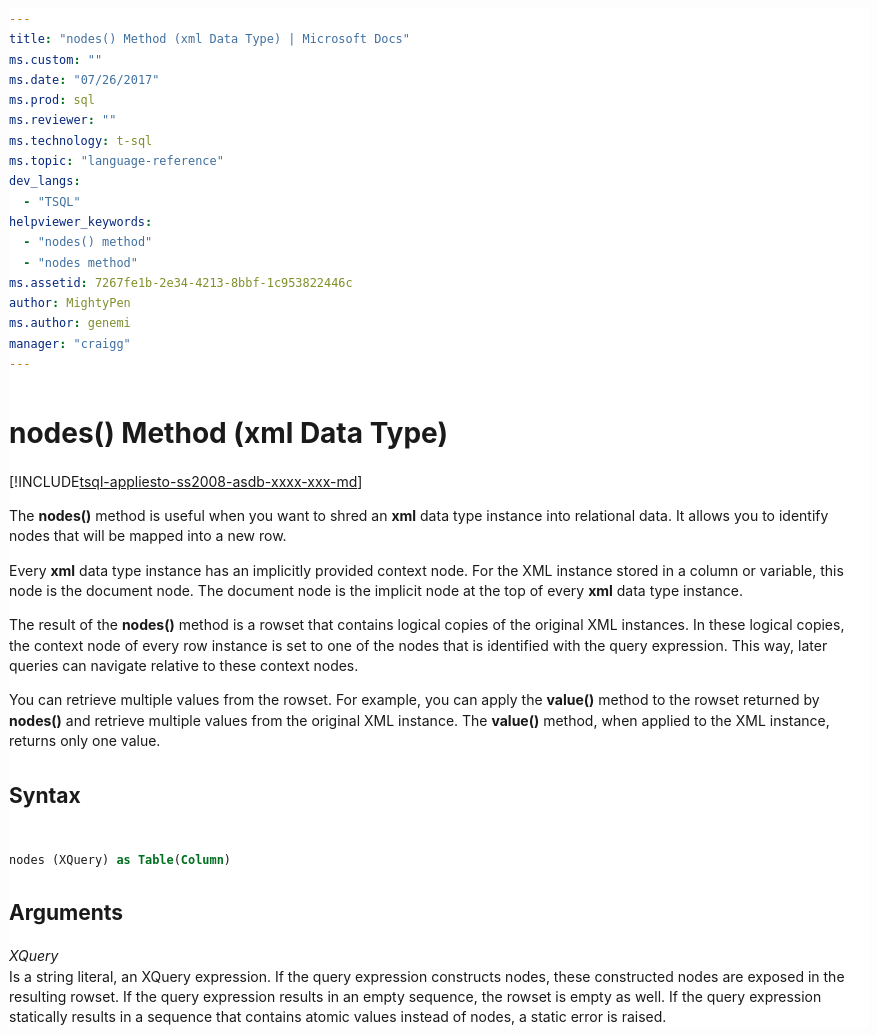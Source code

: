 ```yaml
---
title: "nodes() Method (xml Data Type) | Microsoft Docs"
ms.custom: ""
ms.date: "07/26/2017"
ms.prod: sql
ms.reviewer: ""
ms.technology: t-sql
ms.topic: "language-reference"
dev_langs: 
  - "TSQL"
helpviewer_keywords: 
  - "nodes() method"
  - "nodes method"
ms.assetid: 7267fe1b-2e34-4213-8bbf-1c953822446c
author: MightyPen
ms.author: genemi
manager: "craigg"
---
```

# nodes() Method (xml Data Type)
[!INCLUDE[tsql-appliesto-ss2008-asdb-xxxx-xxx-md](../../includes/tsql-appliesto-ss2008-asdb-xxxx-xxx-md.md)]

The **nodes()** method is useful when you want to shred an **xml** data type instance into relational data. It allows you to identify nodes that will be mapped into a new row.  
  
Every **xml** data type instance has an implicitly provided context node. For the XML instance stored in a column or variable, this node is the document node. The document node is the implicit node at the top of every **xml** data type instance.  
  
The result of the **nodes()** method is a rowset that contains logical copies of the original XML instances. In these logical copies, the context node of every row instance is set to one of the nodes that is identified with the query expression. This way, later queries can navigate relative to these context nodes.  
  
You can retrieve multiple values from the rowset. For example, you can apply the **value()** method to the rowset returned by **nodes()** and retrieve multiple values from the original XML instance. The **value()** method, when applied to the XML instance, returns only one value.  
  
## Syntax  
  
```sql
  
nodes (XQuery) as Table(Column)  
```  
  
## Arguments  
*XQuery*  
Is a string literal, an XQuery expression. If the query expression constructs nodes, these constructed nodes are exposed in the resulting rowset. If the query expression results in an empty sequence, the rowset is empty as well. If the query expression statically results in a sequence that contains atomic values instead of nodes, a static error is raised.  
  